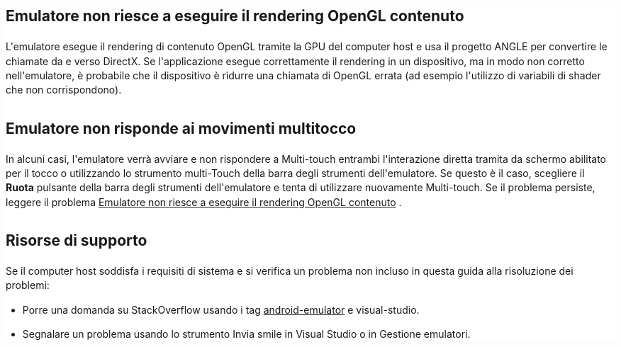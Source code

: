 ##  <a name="OpenGL"></a> Emulatore non riesce a eseguire il rendering OpenGL contenuto  
 L'emulatore esegue il rendering di contenuto OpenGL tramite la GPU del computer host e usa il progetto ANGLE per convertire le chiamate da e verso DirectX. Se l'applicazione esegue correttamente il rendering in un dispositivo, ma in modo non corretto nell'emulatore, è probabile che il dispositivo è ridurre una chiamata di OpenGL errata (ad esempio l'utilizzo di variabili di shader che non corrispondono).  
  
##  <a name="Multitouch"></a> Emulatore non risponde ai movimenti multitocco  
 In alcuni casi, l'emulatore verrà avviare e non rispondere a Multi-touch entrambi l'interazione diretta tramita da schermo abilitato per il tocco o utilizzando lo strumento multi-Touch della barra degli strumenti dell'emulatore. Se questo è il caso, scegliere il **Ruota** pulsante della barra degli strumenti dell'emulatore e tenta di utilizzare nuovamente Multi-touch. Se il problema persiste, leggere il problema [Emulatore non riesce a eseguire il rendering OpenGL contenuto](#OpenGL) .  
  
##  <a name="Support"></a> Risorse di supporto  
 Se il computer host soddisfa i requisiti di sistema e si verifica un problema non incluso in questa guida alla risoluzione dei problemi:  
  
-   Porre una domanda su StackOverflow usando i tag [android-emulator](http://stackoverflow.com/questions/tagged/android-emulator) e visual-studio.  
  
-   Segnalare un problema usando lo strumento Invia smile in Visual Studio o in Gestione emulatori.
